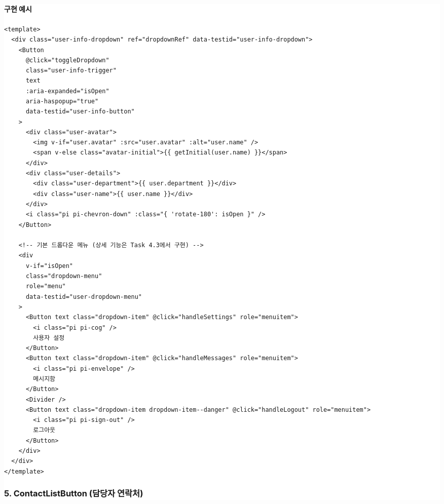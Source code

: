 #### 구현 예시
```vue
<template>
  <div class="user-info-dropdown" ref="dropdownRef" data-testid="user-info-dropdown">
    <Button
      @click="toggleDropdown"
      class="user-info-trigger"
      text
      :aria-expanded="isOpen"
      aria-haspopup="true"
      data-testid="user-info-button"
    >
      <div class="user-avatar">
        <img v-if="user.avatar" :src="user.avatar" :alt="user.name" />
        <span v-else class="avatar-initial">{{ getInitial(user.name) }}</span>
      </div>
      <div class="user-details">
        <div class="user-department">{{ user.department }}</div>
        <div class="user-name">{{ user.name }}</div>
      </div>
      <i class="pi pi-chevron-down" :class="{ 'rotate-180': isOpen }" />
    </Button>
    
    <!-- 기본 드롭다운 메뉴 (상세 기능은 Task 4.3에서 구현) -->
    <div 
      v-if="isOpen" 
      class="dropdown-menu"
      role="menu"
      data-testid="user-dropdown-menu"
    >
      <Button text class="dropdown-item" @click="handleSettings" role="menuitem">
        <i class="pi pi-cog" />
        사용자 설정
      </Button>
      <Button text class="dropdown-item" @click="handleMessages" role="menuitem">
        <i class="pi pi-envelope" />
        메시지함
      </Button>
      <Divider />
      <Button text class="dropdown-item dropdown-item--danger" @click="handleLogout" role="menuitem">
        <i class="pi pi-sign-out" />
        로그아웃
      </Button>
    </div>
  </div>
</template>
```

### 5. ContactListButton (담당자 연락처)
